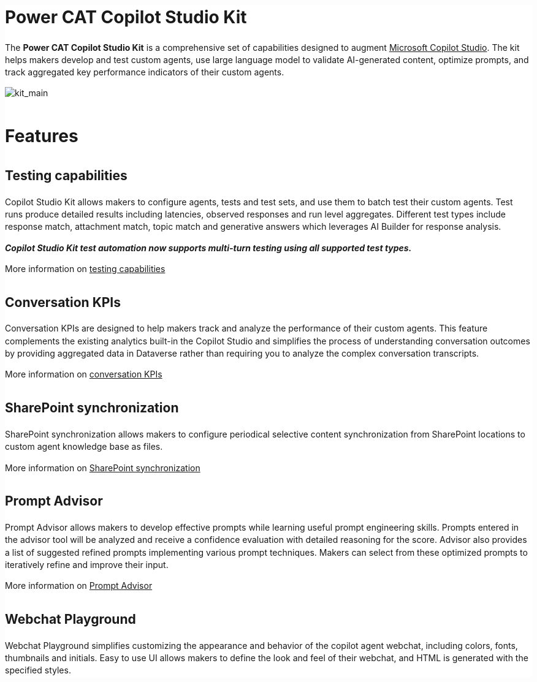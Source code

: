 # Power CAT Copilot Studio Kit

The **Power CAT Copilot Studio Kit** is a comprehensive set of capabilities designed to augment [Microsoft Copilot Studio](https://aka.ms/CopilotStudio). The kit helps makers develop and test custom agents, use large language model to validate AI-generated content, optimize prompts, and track aggregated key performance indicators of their custom agents.

![kit_main](https://github.com/user-attachments/assets/d1e4db45-aa35-41df-b5f2-6737a320fdad)

# Features
## Testing capabilities  
Copilot Studio Kit allows makers to configure agents, tests and test sets, and use them to batch test their custom agents. Test runs produce detailed results including latencies, observed responses and run level aggregates. Different test types include response match, attachment match, topic match and generative answers which leverages AI Builder for response analysis. 

***Copilot Studio Kit test automation now supports multi-turn testing using all supported test types.***

More information on [testing capabilities](./TESTING_CAPABILITIES.md) 

## Conversation KPIs
Conversation KPIs are designed to help makers track and analyze the performance of their custom agents. This feature complements the existing analytics built-in the Copilot Studio and simplifies the process of understanding conversation outcomes by providing aggregated data in Dataverse rather than requiring you to analyze the complex conversation transcripts. 

More information on [conversation KPIs](./CONVERSATION_KPIS.md)

## SharePoint synchronization
SharePoint synchronization allows makers to configure periodical selective content synchronization from SharePoint locations to custom agent knowledge base as files.

More information on [SharePoint synchronization](./FILE_SYNCHRONIZATION.md)

## Prompt Advisor
Prompt Advisor allows makers to develop effective prompts while learning useful prompt engineering skills. Prompts entered in the advisor tool will be analyzed and receive a confidence evaluation with detailed reasoning for the score. Advisor also provides a list of suggested refined prompts implementing various prompt techniques. Makers can select from these optimized prompts to iteratively refine and improve their input.

More information on [Prompt Advisor](./PROMPT_ADVISOR.md)

## Webchat Playground
Webchat Playground simplifies customizing the appearance and behavior of the copilot agent webchat, including colors, fonts, thumbnails and initials. Easy to use UI allows makers to define the look and feel of their webchat, and HTML is generated with the specified styles. 

